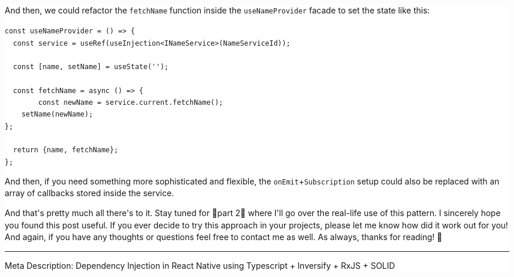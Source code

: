 And then, we could refactor the `fetchName` function inside the `useNameProvider` facade to set the state like this:

```
const useNameProvider = () => {
  const service = useRef(useInjection<INameService>(NameServiceId));

  const [name, setName] = useState('');

  const fetchName = async () => {
		const newName = service.current.fetchName();
    setName(newName);
};

  return {name, fetchName};
};
```

And then, if you need something more sophisticated and flexible, the `onEmit`+`Subscription` setup could also be replaced with an array of callbacks stored inside the service.

And that's pretty much all there's to it. Stay tuned for 🚀part 2🚀 where I'll go over the real-life use of this pattern. I sincerely hope you found this post useful. If you ever decide to try this approach in your projects, please let me know how did it work out for you! And again, if you have any thoughts or questions feel free to contact me as well.
As always, thanks for reading! 🥳

---

Meta Description:
Dependency Injection in React Native using Typescript + Inversify + RxJS + SOLID
